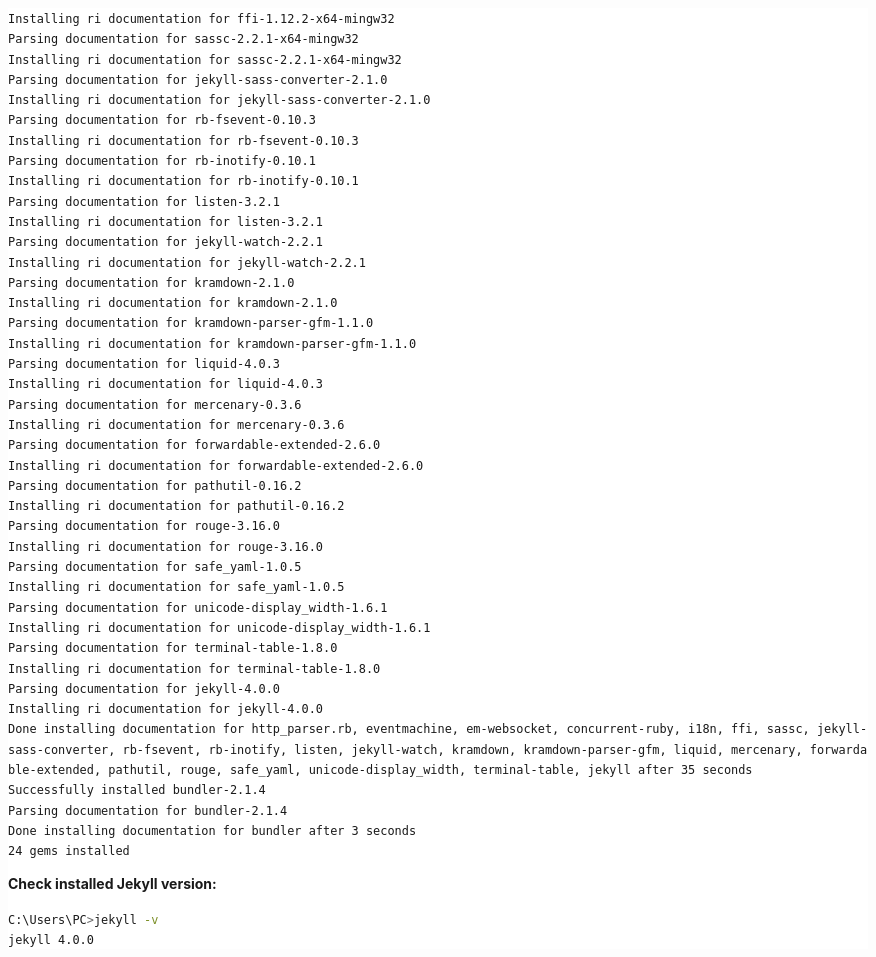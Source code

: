 ```
Installing ri documentation for ffi-1.12.2-x64-mingw32
Parsing documentation for sassc-2.2.1-x64-mingw32
Installing ri documentation for sassc-2.2.1-x64-mingw32
Parsing documentation for jekyll-sass-converter-2.1.0
Installing ri documentation for jekyll-sass-converter-2.1.0
Parsing documentation for rb-fsevent-0.10.3
Installing ri documentation for rb-fsevent-0.10.3
Parsing documentation for rb-inotify-0.10.1
Installing ri documentation for rb-inotify-0.10.1
Parsing documentation for listen-3.2.1
Installing ri documentation for listen-3.2.1
Parsing documentation for jekyll-watch-2.2.1
Installing ri documentation for jekyll-watch-2.2.1
Parsing documentation for kramdown-2.1.0
Installing ri documentation for kramdown-2.1.0
Parsing documentation for kramdown-parser-gfm-1.1.0
Installing ri documentation for kramdown-parser-gfm-1.1.0
Parsing documentation for liquid-4.0.3
Installing ri documentation for liquid-4.0.3
Parsing documentation for mercenary-0.3.6
Installing ri documentation for mercenary-0.3.6
Parsing documentation for forwardable-extended-2.6.0
Installing ri documentation for forwardable-extended-2.6.0
Parsing documentation for pathutil-0.16.2
Installing ri documentation for pathutil-0.16.2
Parsing documentation for rouge-3.16.0
Installing ri documentation for rouge-3.16.0
Parsing documentation for safe_yaml-1.0.5
Installing ri documentation for safe_yaml-1.0.5
Parsing documentation for unicode-display_width-1.6.1
Installing ri documentation for unicode-display_width-1.6.1
Parsing documentation for terminal-table-1.8.0
Installing ri documentation for terminal-table-1.8.0
Parsing documentation for jekyll-4.0.0
Installing ri documentation for jekyll-4.0.0
Done installing documentation for http_parser.rb, eventmachine, em-websocket, concurrent-ruby, i18n, ffi, sassc, jekyll-sass-converter, rb-fsevent, rb-inotify, listen, jekyll-watch, kramdown, kramdown-parser-gfm, liquid, mercenary, forwardable-extended, pathutil, rouge, safe_yaml, unicode-display_width, terminal-table, jekyll after 35 seconds
Successfully installed bundler-2.1.4
Parsing documentation for bundler-2.1.4
Done installing documentation for bundler after 3 seconds
24 gems installed
```

**Check installed Jekyll version:**

```bash
C:\Users\PC>jekyll -v
jekyll 4.0.0
```

